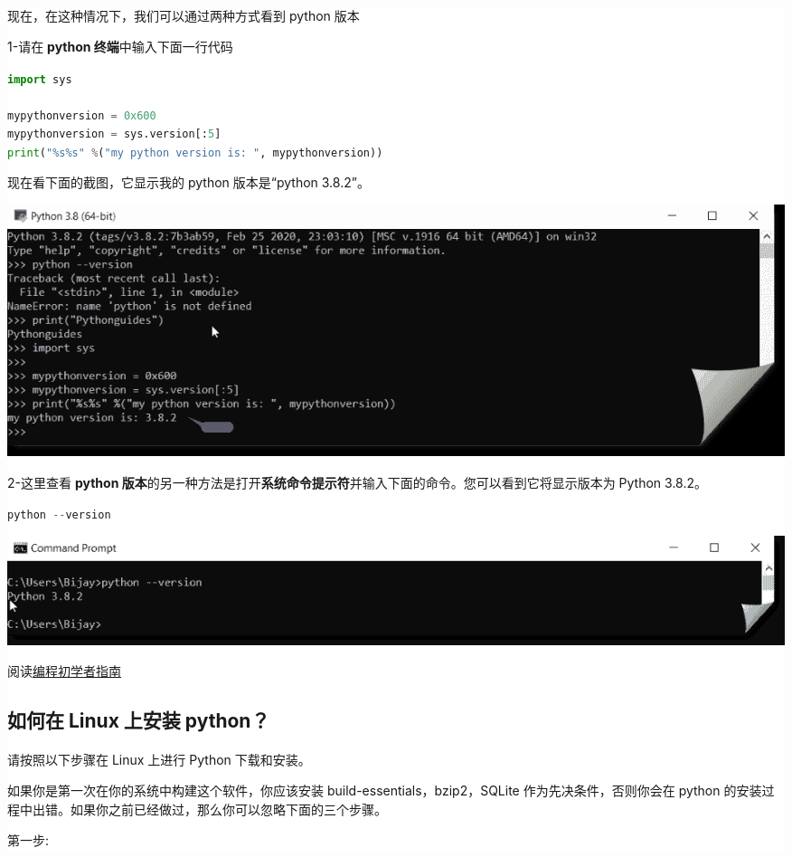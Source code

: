现在，在这种情况下，我们可以通过两种方式看到 python 版本

1-请在 **python 终端**中输入下面一行代码

```py
import sys

mypythonversion = 0x600
mypythonversion = sys.version[:5]
print("%s%s" %("my python version is: ", mypythonversion))
```

现在看下面的截图，它显示我的 python 版本是“python 3.8.2”。

![How to Install Python 3 on CentOS 7](img/c4eb1b5cc505b8090b466b1ff23a170f.png "Python installation steps")

2-这里查看 **python 版本**的另一种方法是打开**系统命令提示符**并输入下面的命令。您可以看到它将显示版本为 Python 3.8.2。

```py
python --version
```

![Python 3 Installation on Mac](img/2824b2fcb62f581ebb22bdda2e3ffa05.png "Install Python 3.6 on Ubuntu 16.10 and 17.04 2")

阅读[编程初学者指南](https://pythonguides.com/beginners-guide-to-programming/)

## **如何在 Linux 上安装 python？**

请按照以下步骤在 Linux 上进行 Python 下载和安装。

如果你是第一次在你的系统中构建这个软件，你应该安装 build-essentials，bzip2，SQLite 作为先决条件，否则你会在 python 的安装过程中出错。如果你之前已经做过，那么你可以忽略下面的三个步骤。

第一步:
